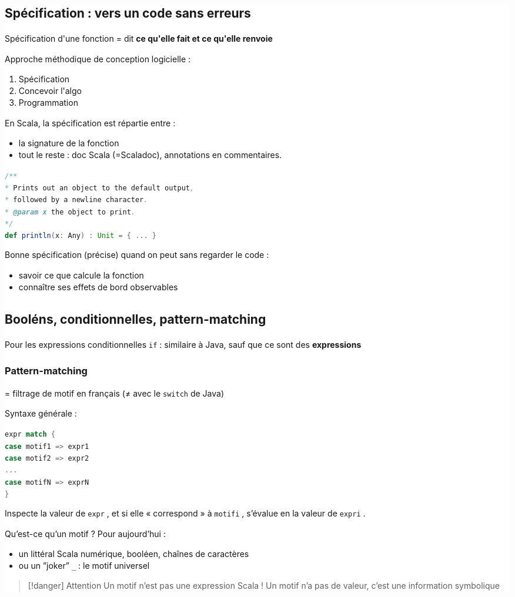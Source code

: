 ## Spécification : vers un code sans erreurs

Spécification d'une fonction = dit **ce qu'elle fait et ce qu'elle renvoie**

Approche méthodique de conception logicielle :

1. Spécification
2. Concevoir l'algo
3. Programmation

En Scala, la spécification est répartie entre :

- la signature de la fonction
- tout le reste : doc Scala (=Scaladoc), annotations en commentaires.

```Scala
/** 
* Prints out an object to the default output, 
* followed by a newline character. 
* @param x the object to print. 
*/ 
def println(x: Any) : Unit = { ... }
```

Bonne spécification (précise) quand on peut sans regarder le code :

- savoir ce que calcule la fonction
- connaître ses effets de bord observables

## Booléns, conditionnelles, pattern-matching

Pour les expressions conditionnelles `if` : similaire à Java, sauf que ce sont des **expressions**

### Pattern-matching

= filtrage de motif en français ($\neq$ avec le `switch` de Java)

Syntaxe générale :

```Scala
expr match { 
case motif1 => expr1 
case motif2 => expr2 
... 
case motifN => exprN 
} 
```

Inspecte la valeur de `expr` , et si elle « correspond » à `motifi` , s’évalue en la valeur de `expri` .

Qu’est-ce qu’un motif ? Pour aujourd’hui :

- un littéral Scala numérique, booléen, chaînes de caractères
- ou un ”joker” `_` : le motif universel

> [!danger] Attention
> Un motif n’est pas une expression Scala ! Un motif n’a pas de valeur, c’est une information symbolique
